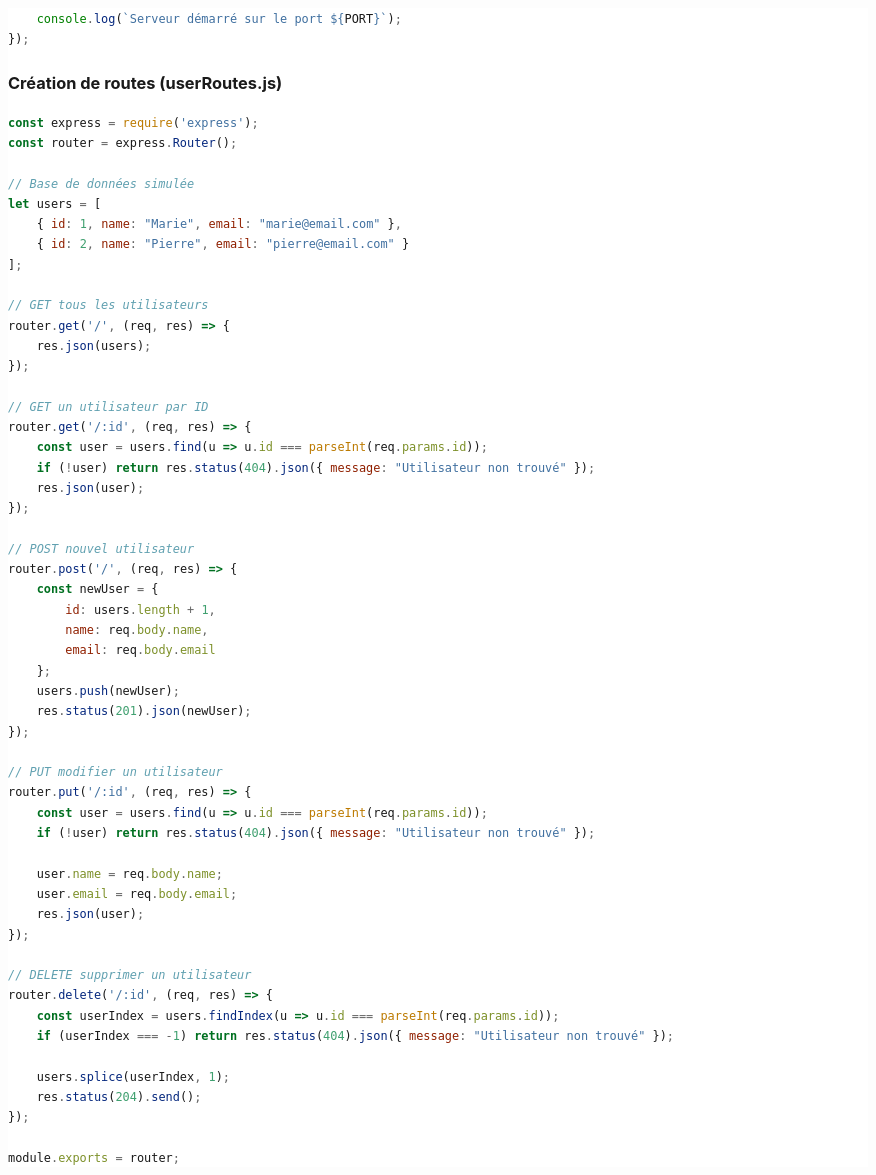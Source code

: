 ```javascript
    console.log(`Serveur démarré sur le port ${PORT}`);
});
```

### Création de routes (userRoutes.js)
```javascript
const express = require('express');
const router = express.Router();

// Base de données simulée
let users = [
    { id: 1, name: "Marie", email: "marie@email.com" },
    { id: 2, name: "Pierre", email: "pierre@email.com" }
];

// GET tous les utilisateurs
router.get('/', (req, res) => {
    res.json(users);
});

// GET un utilisateur par ID
router.get('/:id', (req, res) => {
    const user = users.find(u => u.id === parseInt(req.params.id));
    if (!user) return res.status(404).json({ message: "Utilisateur non trouvé" });
    res.json(user);
});

// POST nouvel utilisateur
router.post('/', (req, res) => {
    const newUser = {
        id: users.length + 1,
        name: req.body.name,
        email: req.body.email
    };
    users.push(newUser);
    res.status(201).json(newUser);
});

// PUT modifier un utilisateur
router.put('/:id', (req, res) => {
    const user = users.find(u => u.id === parseInt(req.params.id));
    if (!user) return res.status(404).json({ message: "Utilisateur non trouvé" });
    
    user.name = req.body.name;
    user.email = req.body.email;
    res.json(user);
});

// DELETE supprimer un utilisateur
router.delete('/:id', (req, res) => {
    const userIndex = users.findIndex(u => u.id === parseInt(req.params.id));
    if (userIndex === -1) return res.status(404).json({ message: "Utilisateur non trouvé" });
    
    users.splice(userIndex, 1);
    res.status(204).send();
});

module.exports = router;
```

